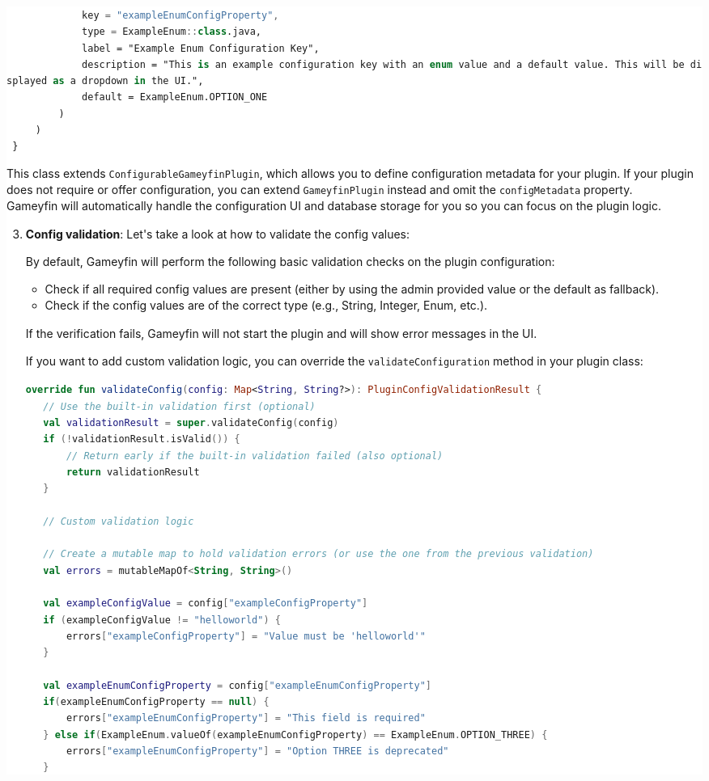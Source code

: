    ```kotlin
                key = "exampleEnumConfigProperty",
                type = ExampleEnum::class.java,
                label = "Example Enum Configuration Key",
                description = "This is an example configuration key with an enum value and a default value. This will be displayed as a dropdown in the UI.",
                default = ExampleEnum.OPTION_ONE
            )
        )
    }
   ```
   This class extends `ConfigurableGameyfinPlugin`, which allows you to define configuration metadata for your plugin. If your plugin does not require or offer configuration, you can extend `GameyfinPlugin` instead and omit the `configMetadata` property.  
   Gameyfin will automatically handle the configuration UI and database storage for you so you can focus on the plugin logic.  

3. **Config validation**: Let's take a look at how to validate the config values:

     By default, Gameyfin will perform the following basic validation checks on the plugin configuration:

     * Check if all required config values are present (either by using the admin provided value or the default as fallback).
     * Check if the config values are of the correct type (e.g., String, Integer, Enum, etc.).
   
     If the verification fails, Gameyfin will not start the plugin and will show error messages in the UI.

     If you want to add custom validation logic, you can override the `validateConfiguration` method in your plugin class:
     ```kotlin
     override fun validateConfig(config: Map<String, String?>): PluginConfigValidationResult {
        // Use the built-in validation first (optional)
        val validationResult = super.validateConfig(config)
        if (!validationResult.isValid()) {
            // Return early if the built-in validation failed (also optional)
            return validationResult
        }

        // Custom validation logic

        // Create a mutable map to hold validation errors (or use the one from the previous validation)
        val errors = mutableMapOf<String, String>()

        val exampleConfigValue = config["exampleConfigProperty"]
        if (exampleConfigValue != "helloworld") {
            errors["exampleConfigProperty"] = "Value must be 'helloworld'"
        }

        val exampleEnumConfigProperty = config["exampleEnumConfigProperty"]
        if(exampleEnumConfigProperty == null) {
            errors["exampleEnumConfigProperty"] = "This field is required"
        } else if(ExampleEnum.valueOf(exampleEnumConfigProperty) == ExampleEnum.OPTION_THREE) {
            errors["exampleEnumConfigProperty"] = "Option THREE is deprecated"
        }
